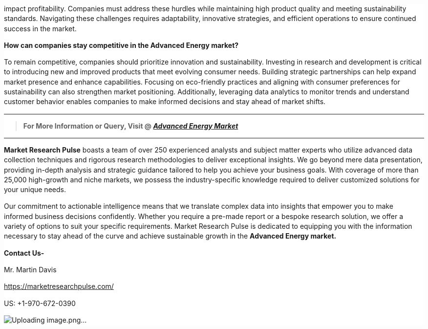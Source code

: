 impact profitability. Companies must address these hurdles while maintaining high product quality and meeting sustainability standards. Navigating these challenges requires adaptability, innovative strategies, and efficient operations to ensure continued success in the market.</p><p><strong>How can companies stay competitive in the Advanced Energy market?</strong></p><p>To remain competitive, companies should prioritize innovation and sustainability. Investing in research and development is critical to introducing new and improved products that meet evolving consumer needs. Building strategic partnerships can help expand market presence and enhance capabilities. Focusing on eco-friendly practices and aligning with consumer preferences for sustainability can also strengthen market positioning. Additionally, leveraging data analytics to monitor trends and understand customer behavior enables companies to make informed decisions and stay ahead of market shifts.</p><hr /><blockquote><p><strong>For More Information or Query, Visit @&nbsp;<em><a href="https://marketresearchpulse.com/report/101793/advanced-energy-market?utm_source=Linkedin&utm_medium=0116">Advanced Energy Market</a></em></strong></p></blockquote><hr /><p><strong>Market Research Pulse</strong> boasts a team of over 250 experienced analysts and subject matter experts who utilize advanced data collection techniques and rigorous research methodologies to deliver exceptional insights. We go beyond mere data presentation, providing in-depth analysis and strategic guidance tailored to help you achieve your business goals. With coverage of more than 25,000 high-growth and niche markets, we possess the industry-specific knowledge required to deliver customized solutions for your unique needs.</p><p>Our commitment to actionable intelligence means that we translate complex data into insights that empower you to make informed business decisions confidently. Whether you require a pre-made report or a bespoke research solution, we offer a variety of options to suit your specific requirements. Market Research Pulse is dedicated to equipping you with the information necessary to stay ahead of the curve and achieve sustainable growth in the <strong>Advanced Energy market.</strong></p><p><strong>Contact Us-</strong></p><p>Mr. Martin Davis</p><p>https://marketresearchpulse.com/</p><p>US: +1-970-672-0390</p>
![Uploading image.png…]()

